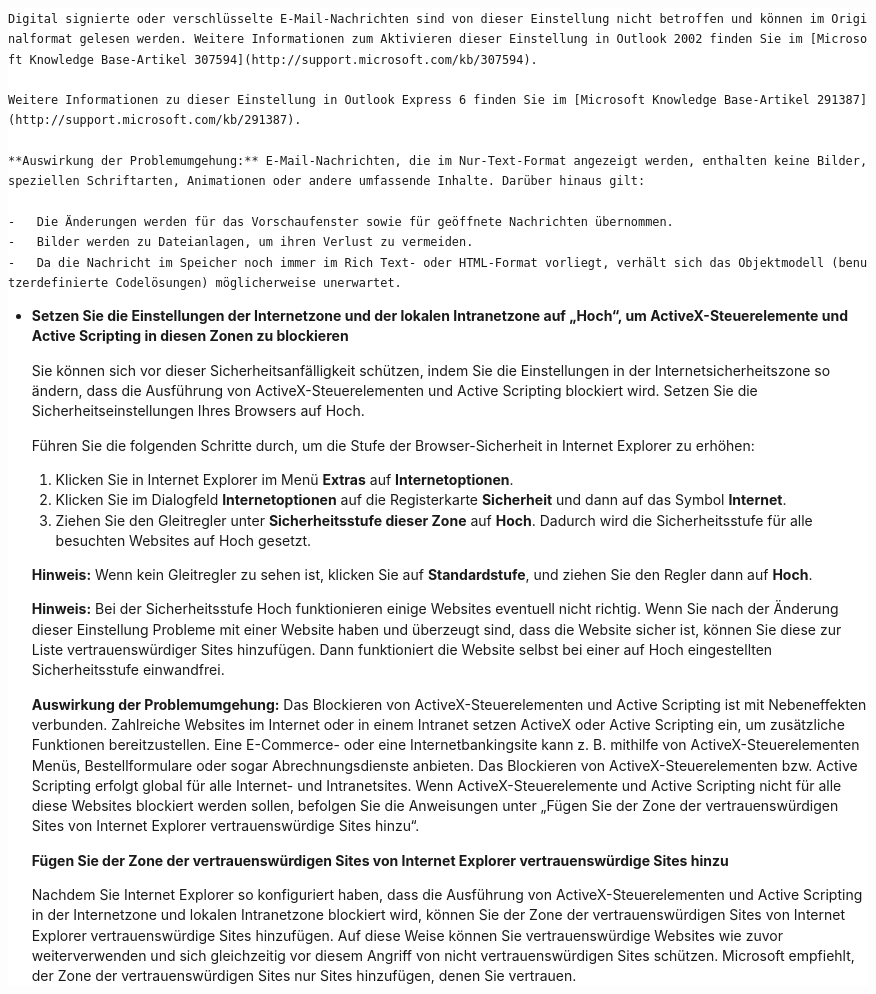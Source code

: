     Digital signierte oder verschlüsselte E-Mail-Nachrichten sind von dieser Einstellung nicht betroffen und können im Originalformat gelesen werden. Weitere Informationen zum Aktivieren dieser Einstellung in Outlook 2002 finden Sie im [Microsoft Knowledge Base-Artikel 307594](http://support.microsoft.com/kb/307594).

    Weitere Informationen zu dieser Einstellung in Outlook Express 6 finden Sie im [Microsoft Knowledge Base-Artikel 291387](http://support.microsoft.com/kb/291387).

    **Auswirkung der Problemumgehung:** E-Mail-Nachrichten, die im Nur-Text-Format angezeigt werden, enthalten keine Bilder, speziellen Schriftarten, Animationen oder andere umfassende Inhalte. Darüber hinaus gilt:

    -   Die Änderungen werden für das Vorschaufenster sowie für geöffnete Nachrichten übernommen.
    -   Bilder werden zu Dateianlagen, um ihren Verlust zu vermeiden.
    -   Da die Nachricht im Speicher noch immer im Rich Text- oder HTML-Format vorliegt, verhält sich das Objektmodell (benutzerdefinierte Codelösungen) möglicherweise unerwartet.

-   **Setzen Sie die Einstellungen der Internetzone und der lokalen Intranetzone auf „Hoch“, um ActiveX-Steuerelemente und Active Scripting in diesen Zonen zu blockieren**

    Sie können sich vor dieser Sicherheitsanfälligkeit schützen, indem Sie die Einstellungen in der Internetsicherheitszone so ändern, dass die Ausführung von ActiveX-Steuerelementen und Active Scripting blockiert wird. Setzen Sie die Sicherheitseinstellungen Ihres Browsers auf Hoch.

    Führen Sie die folgenden Schritte durch, um die Stufe der Browser-Sicherheit in Internet Explorer zu erhöhen:

    1.  Klicken Sie in Internet Explorer im Menü **Extras** auf **Internetoptionen**.
    2.  Klicken Sie im Dialogfeld **Internetoptionen** auf die Registerkarte **Sicherheit** und dann auf das Symbol **Internet**.
    3.  Ziehen Sie den Gleitregler unter **Sicherheitsstufe dieser Zone** auf **Hoch**. Dadurch wird die Sicherheitsstufe für alle besuchten Websites auf Hoch gesetzt.

    **Hinweis:** Wenn kein Gleitregler zu sehen ist, klicken Sie auf **Standardstufe**, und ziehen Sie den Regler dann auf **Hoch**.

    **Hinweis:** Bei der Sicherheitsstufe Hoch funktionieren einige Websites eventuell nicht richtig. Wenn Sie nach der Änderung dieser Einstellung Probleme mit einer Website haben und überzeugt sind, dass die Website sicher ist, können Sie diese zur Liste vertrauenswürdiger Sites hinzufügen. Dann funktioniert die Website selbst bei einer auf Hoch eingestellten Sicherheitsstufe einwandfrei.

    **Auswirkung der Problemumgehung:** Das Blockieren von ActiveX-Steuerelementen und Active Scripting ist mit Nebeneffekten verbunden. Zahlreiche Websites im Internet oder in einem Intranet setzen ActiveX oder Active Scripting ein, um zusätzliche Funktionen bereitzustellen. Eine E-Commerce- oder eine Internetbankingsite kann z. B. mithilfe von ActiveX-Steuerelementen Menüs, Bestellformulare oder sogar Abrechnungsdienste anbieten. Das Blockieren von ActiveX-Steuerelementen bzw. Active Scripting erfolgt global für alle Internet- und Intranetsites. Wenn ActiveX-Steuerelemente und Active Scripting nicht für alle diese Websites blockiert werden sollen, befolgen Sie die Anweisungen unter „Fügen Sie der Zone der vertrauenswürdigen Sites von Internet Explorer vertrauenswürdige Sites hinzu“.

    **Fügen Sie der Zone der vertrauenswürdigen Sites von Internet Explorer vertrauenswürdige Sites hinzu**

    Nachdem Sie Internet Explorer so konfiguriert haben, dass die Ausführung von ActiveX-Steuerelementen und Active Scripting in der Internetzone und lokalen Intranetzone blockiert wird, können Sie der Zone der vertrauenswürdigen Sites von Internet Explorer vertrauenswürdige Sites hinzufügen. Auf diese Weise können Sie vertrauenswürdige Websites wie zuvor weiterverwenden und sich gleichzeitig vor diesem Angriff von nicht vertrauenswürdigen Sites schützen. Microsoft empfiehlt, der Zone der vertrauenswürdigen Sites nur Sites hinzufügen, denen Sie vertrauen.
